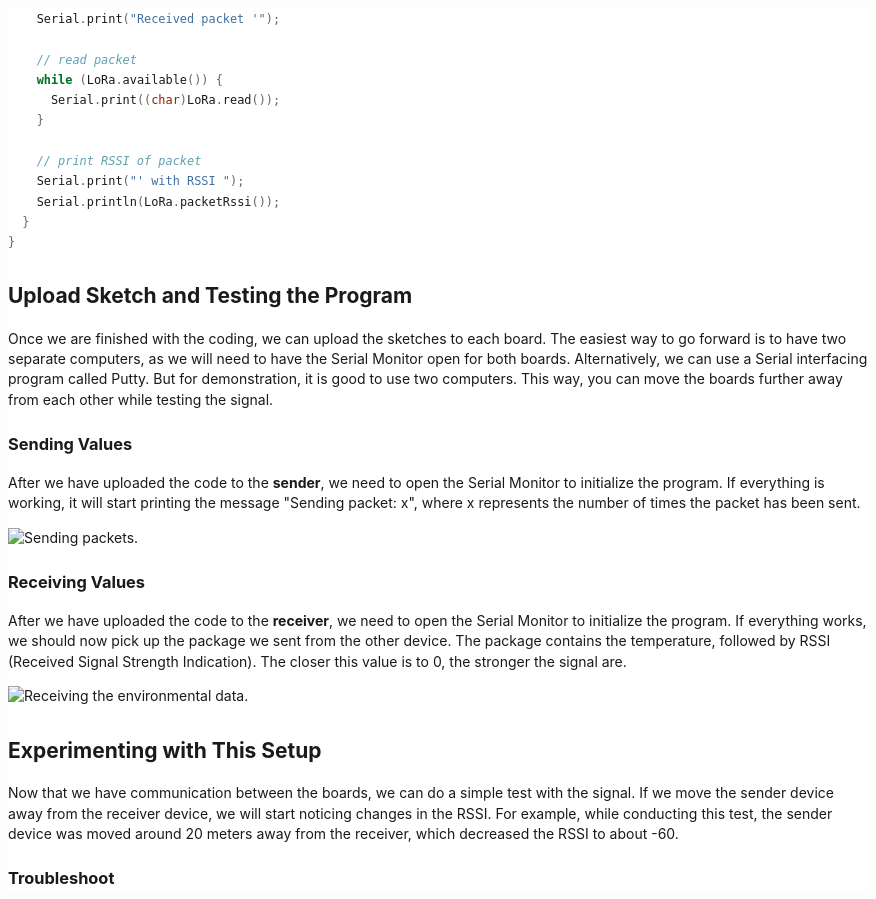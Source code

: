 ```cpp
    Serial.print("Received packet '");

    // read packet
    while (LoRa.available()) {
      Serial.print((char)LoRa.read());
    }

    // print RSSI of packet
    Serial.print("' with RSSI ");
    Serial.println(LoRa.packetRssi());
  }
}
```

<iframe src="https://create.arduino.cc/editor/ArduinoEdu/a17573e3-b2dd-4277-a5b4-b62b2e520055/preview?embed" style="height:510px;width:100%;margin:10px 0" frameborder="0"></iframe>


## Upload Sketch and Testing the Program

Once we are finished with the coding, we can upload the sketches to each board. The easiest way to go forward is to have two separate computers, as we will need to have the Serial Monitor open for both boards. Alternatively, we can use a Serial interfacing program called Putty. But for demonstration, it is good to use two computers. This way, you can move the boards further away from each other while testing the signal. 

### Sending Values

After we have uploaded the code to the **sender**, we need to open the Serial Monitor to initialize the program. If everything is working, it will start printing the message "Sending packet: x", where x represents the number of times the packet has been sent.

![Sending packets.](assets/WAN1300_T2_IMG04.png)

### Receiving Values

After we have uploaded the code to the **receiver**, we need to open the Serial Monitor to initialize the program. If everything works, we should now pick up the package we sent from the other device. The package contains the temperature, followed by RSSI (Received Signal Strength Indication). The closer this value is to 0, the stronger the signal are. 

![Receiving the environmental data.](assets/WAN1300_T2_IMG05.png)


## Experimenting with This Setup

Now that we have communication between the boards, we can do a simple test with the signal. If we move the sender device away from the receiver device, we will start noticing changes in the RSSI. For example, while conducting this test, the sender device was moved around 20 meters away from the receiver, which decreased the RSSI to about -60. 

### Troubleshoot
